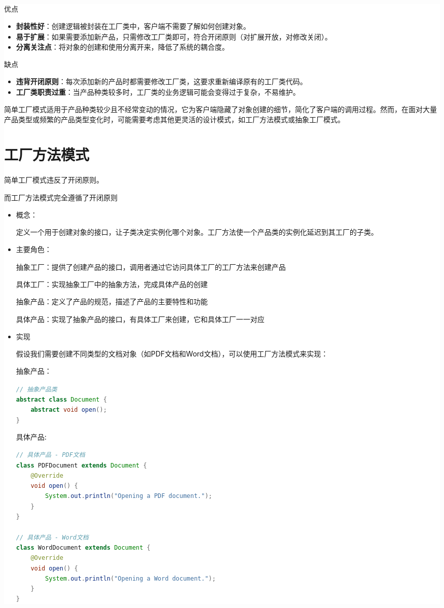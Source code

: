 
优点

- **封装性好**：创建逻辑被封装在工厂类中，客户端不需要了解如何创建对象。
- **易于扩展**：如果需要添加新产品，只需修改工厂类即可，符合开闭原则（对扩展开放，对修改关闭）。
- **分离关注点**：将对象的创建和使用分离开来，降低了系统的耦合度。

缺点

- **违背开闭原则**：每次添加新的产品时都需要修改工厂类，这要求重新编译原有的工厂类代码。
- **工厂类职责过重**：当产品种类较多时，工厂类的业务逻辑可能会变得过于复杂，不易维护。

简单工厂模式适用于产品种类较少且不经常变动的情况，它为客户端隐藏了对象创建的细节，简化了客户端的调用过程。然而，在面对大量产品类型或频繁的产品类型变化时，可能需要考虑其他更灵活的设计模式，如工厂方法模式或抽象工厂模式。





# 工厂方法模式

简单工厂模式违反了开闭原则。

而工厂方法模式完全遵循了开闭原则



- 概念：

  定义一个用于创建对象的接口，让子类决定实例化哪个对象。工厂方法使一个产品类的实例化延迟到其工厂的子类。



- 主要角色：

  抽象工厂：提供了创建产品的接口，调用者通过它访问具体工厂的工厂方法来创建产品

  具体工厂：实现抽象工厂中的抽象方法，完成具体产品的创建

  抽象产品：定义了产品的规范，描述了产品的主要特性和功能

  具体产品：实现了抽象产品的接口，有具体工厂来创建，它和具体工厂一一对应

- 实现

  假设我们需要创建不同类型的文档对象（如PDF文档和Word文档），可以使用工厂方法模式来实现：

  抽象产品：

  ```java
  // 抽象产品类
  abstract class Document {
      abstract void open();
  }
  ```

  具体产品:

  ```java
  // 具体产品 - PDF文档
  class PDFDocument extends Document {
      @Override
      void open() {
          System.out.println("Opening a PDF document.");
      }
  }
  
  // 具体产品 - Word文档
  class WordDocument extends Document {
      @Override
      void open() {
          System.out.println("Opening a Word document.");
      }
  }
  ```
